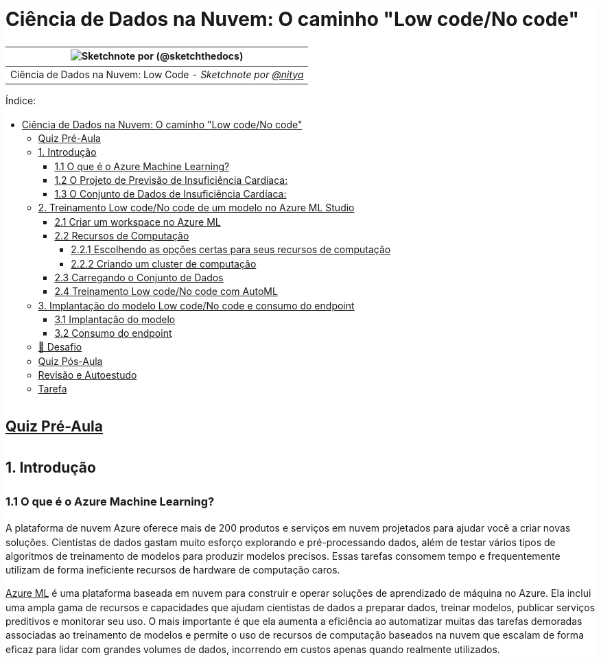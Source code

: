 
# Ciência de Dados na Nuvem: O caminho "Low code/No code"

|![ Sketchnote por [(@sketchthedocs)](https://sketchthedocs.dev) ](../../sketchnotes/18-DataScience-Cloud.png)|
|:---:|
| Ciência de Dados na Nuvem: Low Code - _Sketchnote por [@nitya](https://twitter.com/nitya)_ |

Índice:

- [Ciência de Dados na Nuvem: O caminho "Low code/No code"](../../../../5-Data-Science-In-Cloud/18-Low-Code)
  - [Quiz Pré-Aula](../../../../5-Data-Science-In-Cloud/18-Low-Code)
  - [1. Introdução](../../../../5-Data-Science-In-Cloud/18-Low-Code)
    - [1.1 O que é o Azure Machine Learning?](../../../../5-Data-Science-In-Cloud/18-Low-Code)
    - [1.2 O Projeto de Previsão de Insuficiência Cardíaca:](../../../../5-Data-Science-In-Cloud/18-Low-Code)
    - [1.3 O Conjunto de Dados de Insuficiência Cardíaca:](../../../../5-Data-Science-In-Cloud/18-Low-Code)
  - [2. Treinamento Low code/No code de um modelo no Azure ML Studio](../../../../5-Data-Science-In-Cloud/18-Low-Code)
    - [2.1 Criar um workspace no Azure ML](../../../../5-Data-Science-In-Cloud/18-Low-Code)
    - [2.2 Recursos de Computação](../../../../5-Data-Science-In-Cloud/18-Low-Code)
      - [2.2.1 Escolhendo as opções certas para seus recursos de computação](../../../../5-Data-Science-In-Cloud/18-Low-Code)
      - [2.2.2 Criando um cluster de computação](../../../../5-Data-Science-In-Cloud/18-Low-Code)
    - [2.3 Carregando o Conjunto de Dados](../../../../5-Data-Science-In-Cloud/18-Low-Code)
    - [2.4 Treinamento Low code/No code com AutoML](../../../../5-Data-Science-In-Cloud/18-Low-Code)
  - [3. Implantação do modelo Low code/No code e consumo do endpoint](../../../../5-Data-Science-In-Cloud/18-Low-Code)
    - [3.1 Implantação do modelo](../../../../5-Data-Science-In-Cloud/18-Low-Code)
    - [3.2 Consumo do endpoint](../../../../5-Data-Science-In-Cloud/18-Low-Code)
  - [🚀 Desafio](../../../../5-Data-Science-In-Cloud/18-Low-Code)
  - [Quiz Pós-Aula](../../../../5-Data-Science-In-Cloud/18-Low-Code)
  - [Revisão e Autoestudo](../../../../5-Data-Science-In-Cloud/18-Low-Code)
  - [Tarefa](../../../../5-Data-Science-In-Cloud/18-Low-Code)

## [Quiz Pré-Aula](https://ff-quizzes.netlify.app/en/ds/quiz/34)

## 1. Introdução
### 1.1 O que é o Azure Machine Learning?

A plataforma de nuvem Azure oferece mais de 200 produtos e serviços em nuvem projetados para ajudar você a criar novas soluções. Cientistas de dados gastam muito esforço explorando e pré-processando dados, além de testar vários tipos de algoritmos de treinamento de modelos para produzir modelos precisos. Essas tarefas consomem tempo e frequentemente utilizam de forma ineficiente recursos de hardware de computação caros.

[Azure ML](https://docs.microsoft.com/azure/machine-learning/overview-what-is-azure-machine-learning?WT.mc_id=academic-77958-bethanycheum&ocid=AID3041109) é uma plataforma baseada em nuvem para construir e operar soluções de aprendizado de máquina no Azure. Ela inclui uma ampla gama de recursos e capacidades que ajudam cientistas de dados a preparar dados, treinar modelos, publicar serviços preditivos e monitorar seu uso. O mais importante é que ela aumenta a eficiência ao automatizar muitas das tarefas demoradas associadas ao treinamento de modelos e permite o uso de recursos de computação baseados na nuvem que escalam de forma eficaz para lidar com grandes volumes de dados, incorrendo em custos apenas quando realmente utilizados.

